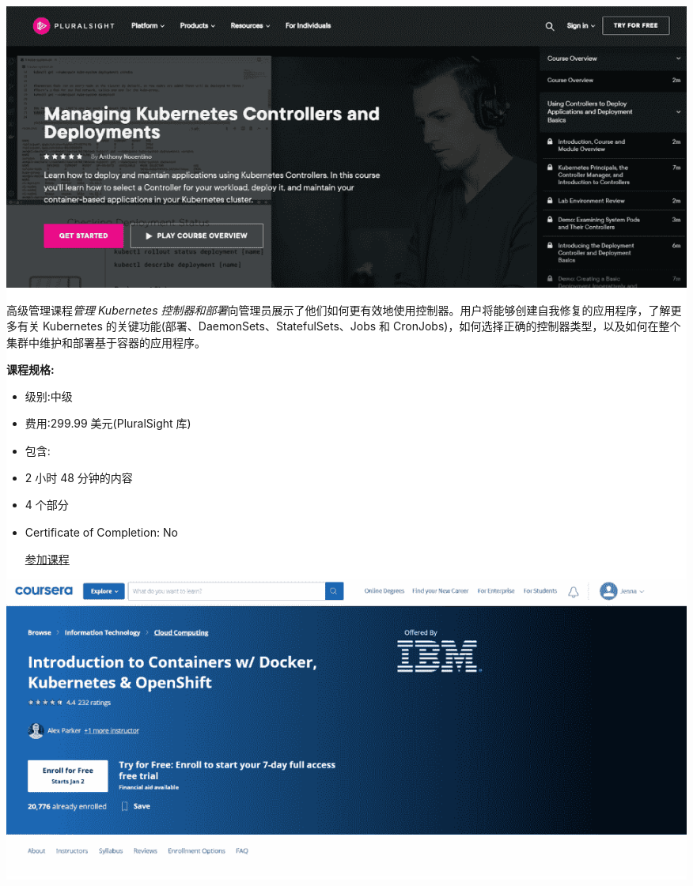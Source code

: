 [**![Managing Kubernetes Course Webpage ](img/a006dce939efb246161c21ba7a3890a4.png)**](https://pluralsight.pxf.io/kjQ4On)

高级管理课程*管理 Kubernetes 控制器和部署*向管理员展示了他们如何更有效地使用控制器。用户将能够创建自我修复的应用程序，了解更多有关 Kubernetes 的关键功能(部署、DaemonSets、StatefulSets、Jobs 和 CronJobs)，如何选择正确的控制器类型，以及如何在整个集群中维护和部署基于容器的应用程序。

**课程规格:**

*   级别:中级
*   费用:299.99 美元(PluralSight 库)
*   包含:

*   2 小时 48 分钟的内容
*   4 个部分

*   Certificate of Completion: No

    [参加课程](https://pluralsight.pxf.io/kjQ4On)

[**![Containers and Kubernetes Course Webpage](img/16644efca79fb4f07f104a978a3c13fa.png)**](https://coursera.pxf.io/Kev06a)
